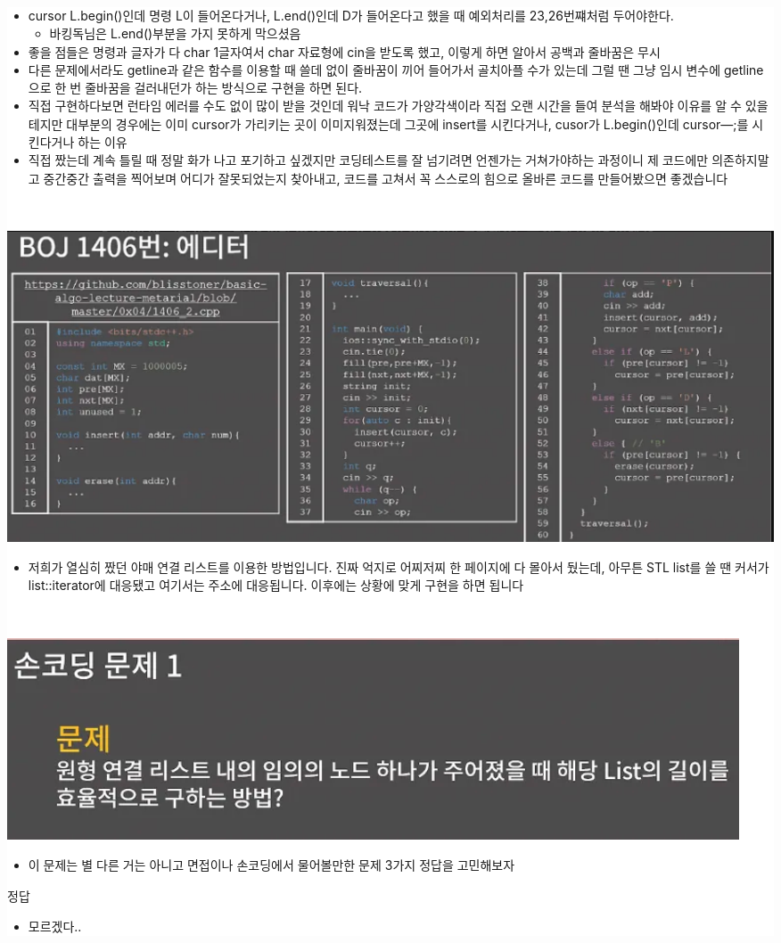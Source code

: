 - cursor L.begin()인데 명령 L이 들어온다거나, L.end()인데 D가 들어온다고 했을 때 예외처리를 23,26번쨰처럼 두어야한다.
    - 바킹독님은 L.end()부분을 가지 못하게 막으셨음
- 좋을 점들은 명령과 글자가 다 char 1글자여서 char 자료형에 cin을 받도록 했고, 이렇게 하면 알아서 공백과 줄바꿈은 무시
- 다른 문제에서라도 getline과 같은 함수를 이용할 때 쓸데 없이 줄바꿈이 끼어 들어가서 골치아플 수가 있는데 그럴 땐 그냥 임시 변수에 getline으로 한 번 줄바꿈을 걸러내던가 하는 방식으로 구현을 하면 된다.
- 직접 구현하다보면 런타임 에러를 수도 없이 많이 받을 것인데 워낙 코드가 가양각색이라 직접 오랜 시간을 들여 분석을 해봐야 이유를 알 수 있을 테지만 대부분의 경우에는 이미 cursor가 가리키는 곳이 이미지워졌는데 그곳에 insert를 시킨다거나, cusor가 L.begin()인데 cursor—;를 시킨다거나 하는 이유
- 직접 짰는데 계속 틀릴 때 정말 화가 나고 포기하고 싶겠지만 코딩테스트를 잘 넘기려면 언젠가는 거쳐가야하는 과정이니 제 코드에만 의존하지말고 중간중간 출력을 찍어보며 어디가 잘못되었는지 찾아내고, 코드를 고쳐서 꼭 스스로의 힘으로 올바른 코드를 만들어봤으면 좋겠습니다

</br>

![alt text](image-36.png)
- 저희가 열심히 짰던 야매 연결 리스트를 이용한 방법입니다. 진짜 억지로 어찌저찌 한 페이지에 다 몰아서 뒀는데, 아무튼 STL list를 쓸 땐 커서가 list::iterator에 대응됐고 여기서는 주소에 대응됩니다. 이후에는 상황에 맞게 구현을 하면 됩니다

</br>

![alt text](image-37.png)
- 이 문제는 별 다른 거는 아니고 면접이나 손코딩에서 물어볼만한 문제 3가지 정답을 고민해보자

정답

- 모르겠다..
